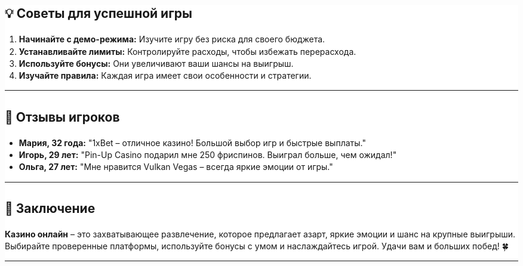 
## 💡 Советы для успешной игры

1. **Начинайте с демо-режима:** Изучите игру без риска для своего бюджета.  
2. **Устанавливайте лимиты:** Контролируйте расходы, чтобы избежать перерасхода.  
3. **Используйте бонусы:** Они увеличивают ваши шансы на выигрыш.  
4. **Изучайте правила:** Каждая игра имеет свои особенности и стратегии.

---

## 💬 Отзывы игроков

- **Мария, 32 года:** "1xBet – отличное казино! Большой выбор игр и быстрые выплаты."  
- **Игорь, 29 лет:** "Pin-Up Casino подарил мне 250 фриспинов. Выиграл больше, чем ожидал!"  
- **Ольга, 27 лет:** "Мне нравится Vulkan Vegas – всегда яркие эмоции от игры."  

---

## 🌟 Заключение

**Казино онлайн** – это захватывающее развлечение, которое предлагает азарт, яркие эмоции и шанс на крупные выигрыши. Выбирайте проверенные платформы, используйте бонусы с умом и наслаждайтесь игрой. Удачи вам и больших побед! 🍀

---

